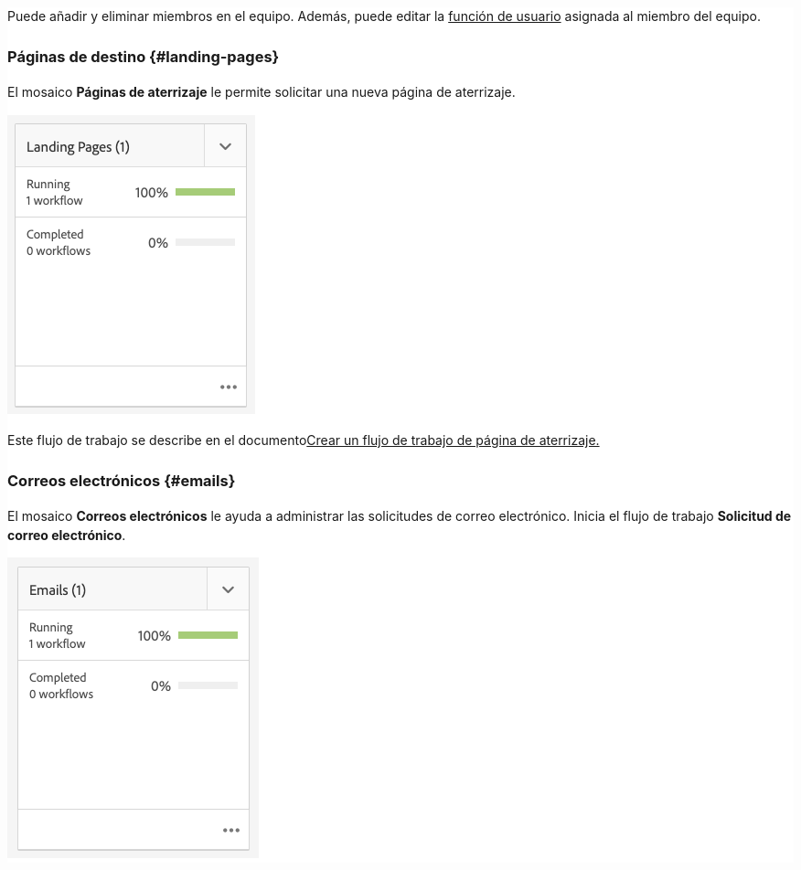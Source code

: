 Puede añadir y eliminar miembros en el equipo. Además, puede editar la [función de usuario](#userroles) asignada al miembro del equipo.

### Páginas de destino {#landing-pages}

El mosaico **Páginas de aterrizaje** le permite solicitar una nueva página de aterrizaje.

![Mosaico de página de aterrizaje](assets/project-tile-landing.png)

Este flujo de trabajo se describe en el documento[Crear un flujo de trabajo de página de aterrizaje.](/help/sites-authoring/projects-with-workflows.md#request-landing-page-workflow)

### Correos electrónicos {#emails}

El mosaico **Correos electrónicos** le ayuda a administrar las solicitudes de correo electrónico. Inicia el flujo de trabajo **Solicitud de correo electrónico**.

![Mosaico de correo electrónico](assets/project-tile-email.png)
